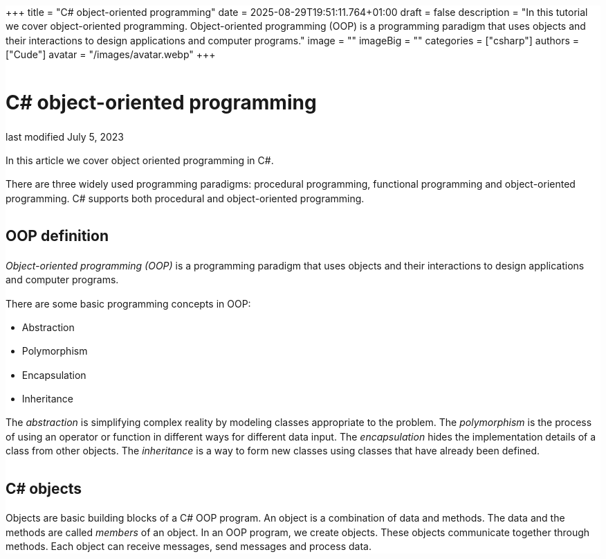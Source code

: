 +++
title = "C# object-oriented programming"
date = 2025-08-29T19:51:11.764+01:00
draft = false
description = "In this tutorial we cover object-oriented programming. Object-oriented programming (OOP) is a programming paradigm that uses objects and their interactions to design applications and computer programs."
image = ""
imageBig = ""
categories = ["csharp"]
authors = ["Cude"]
avatar = "/images/avatar.webp"
+++

# C# object-oriented programming

last modified July 5, 2023

 

In this article we cover object oriented programming in C#.

There are three widely used programming paradigms: procedural programming,
functional programming and object-oriented programming. C# supports both
procedural and object-oriented programming.

## OOP definition

*Object-oriented programming (OOP)* is a programming paradigm that uses
objects and their interactions to design applications and computer programs.

There are some basic programming concepts in OOP:

- Abstraction

- Polymorphism

- Encapsulation

- Inheritance

The *abstraction* is simplifying complex reality by modeling classes
appropriate to the problem. The *polymorphism* is the process of using an
operator or function in different ways for different data input. The
*encapsulation* hides the implementation details of a class from other
objects. The *inheritance* is a way to form new classes  using classes
that have already been defined.

## C# objects

Objects are basic building blocks of a C# OOP program. An object is a
combination of data and methods. The data and the methods are called
*members* of an object. In an OOP program, we create objects. These
objects communicate together through methods. Each object can receive messages,
send messages and process data.
